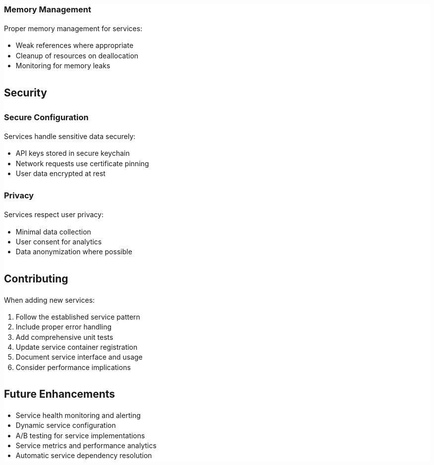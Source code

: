 ### Memory Management

Proper memory management for services:
- Weak references where appropriate
- Cleanup of resources on deallocation
- Monitoring for memory leaks

## Security

### Secure Configuration

Services handle sensitive data securely:
- API keys stored in secure keychain
- Network requests use certificate pinning
- User data encrypted at rest

### Privacy

Services respect user privacy:
- Minimal data collection
- User consent for analytics
- Data anonymization where possible

## Contributing

When adding new services:
1. Follow the established service pattern
2. Include proper error handling
3. Add comprehensive unit tests
4. Update service container registration
5. Document service interface and usage
6. Consider performance implications

## Future Enhancements

- Service health monitoring and alerting
- Dynamic service configuration
- A/B testing for service implementations
- Service metrics and performance analytics
- Automatic service dependency resolution